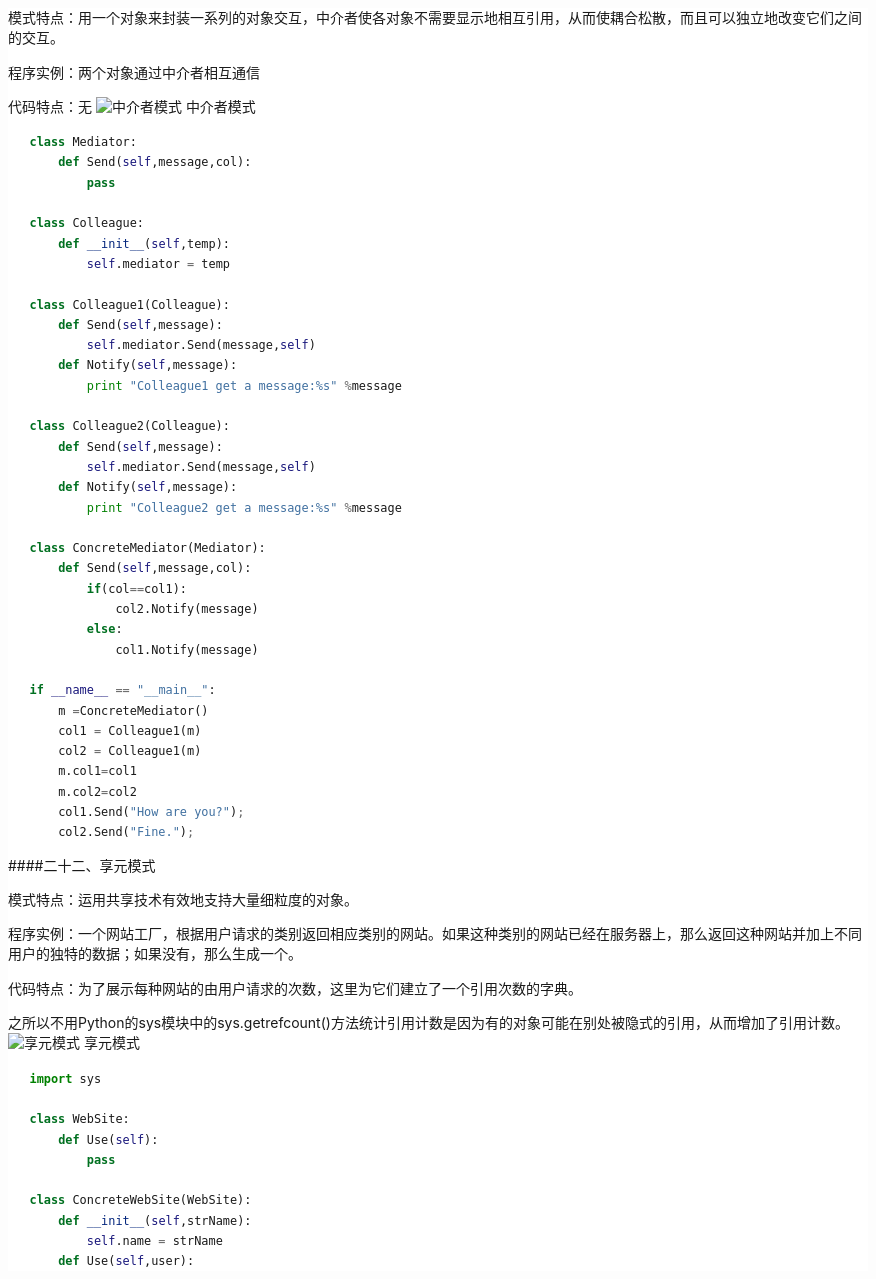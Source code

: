 模式特点：用一个对象来封装一系列的对象交互，中介者使各对象不需要显示地相互引用，从而使耦合松散，而且可以独立地改变它们之间的交互。

程序实例：两个对象通过中介者相互通信

代码特点：无
![中介者模式](http://images.51cto.com/files/uploadimg/20130410/10261720.png)
    中介者模式   
 ```python    
    class Mediator:  
        def Send(self,message,col):  
            pass 
     
    class Colleague:  
        def __init__(self,temp):  
            self.mediator = temp  
     
    class Colleague1(Colleague):  
        def Send(self,message):  
            self.mediator.Send(message,self)  
        def Notify(self,message):  
            print "Colleague1 get a message:%s" %message  
     
    class Colleague2(Colleague):  
        def Send(self,message):  
            self.mediator.Send(message,self)  
        def Notify(self,message):  
            print "Colleague2 get a message:%s" %message  
     
    class ConcreteMediator(Mediator):  
        def Send(self,message,col):  
            if(col==col1):  
                col2.Notify(message)  
            else:  
                col1.Notify(message)  
     
    if __name__ == "__main__":  
        m =ConcreteMediator()  
        col1 = Colleague1(m)  
        col2 = Colleague1(m)  
        m.col1=col1  
        m.col2=col2  
        col1.Send("How are you?");  
        col2.Send("Fine."); 
```
####二十二、享元模式

模式特点：运用共享技术有效地支持大量细粒度的对象。

程序实例：一个网站工厂，根据用户请求的类别返回相应类别的网站。如果这种类别的网站已经在服务器上，那么返回这种网站并加上不同用户的独特的数据；如果没有，那么生成一个。

代码特点：为了展示每种网站的由用户请求的次数，这里为它们建立了一个引用次数的字典。

之所以不用Python的sys模块中的sys.getrefcount()方法统计引用计数是因为有的对象可能在别处被隐式的引用，从而增加了引用计数。 
![享元模式](http://images.51cto.com/files/uploadimg/20130410/10261720.png)
    享元模式   
 ```python    
    import sys  
     
    class WebSite:  
        def Use(self):  
            pass 
     
    class ConcreteWebSite(WebSite):  
        def __init__(self,strName):  
            self.name = strName  
        def Use(self,user):  
 ```